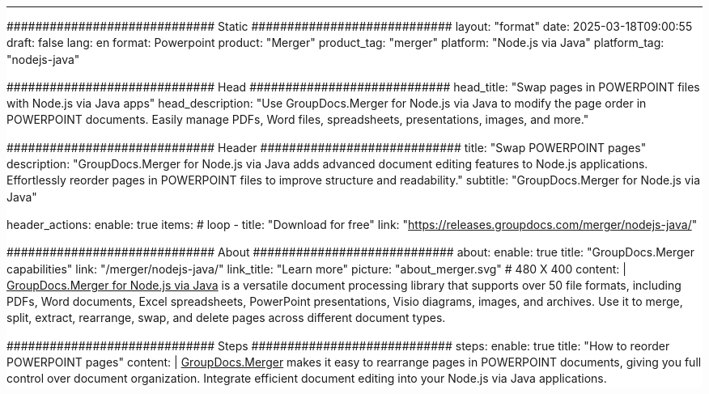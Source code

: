 
---
############################# Static ############################
layout: "format"
date:  2025-03-18T09:00:55
draft: false
lang: en
format: Powerpoint
product: "Merger"
product_tag: "merger"
platform: "Node.js via Java"
platform_tag: "nodejs-java"

############################# Head ############################
head_title: "Swap pages in POWERPOINT files with Node.js via Java apps"
head_description: "Use GroupDocs.Merger for Node.js via Java to modify the page order in POWERPOINT documents. Easily manage PDFs, Word files, spreadsheets, presentations, images, and more."

############################# Header ############################
title: "Swap POWERPOINT pages" 
description: "GroupDocs.Merger for Node.js via Java adds advanced document editing features to Node.js applications. Effortlessly reorder pages in POWERPOINT files to improve structure and readability."
subtitle: "GroupDocs.Merger for Node.js via Java" 

header_actions:
  enable: true
  items:
    #  loop
    - title: "Download for free"
      link: "https://releases.groupdocs.com/merger/nodejs-java/"
      
############################# About ############################
about:
    enable: true
    title: "GroupDocs.Merger capabilities"
    link: "/merger/nodejs-java/"
    link_title: "Learn more"
    picture: "about_merger.svg" # 480 X 400
    content: |
       [GroupDocs.Merger for Node.js via Java](/merger/nodejs-java/) is a versatile document processing library that supports over 50 file formats, including PDFs, Word documents, Excel spreadsheets, PowerPoint presentations, Visio diagrams, images, and archives. Use it to merge, split, extract, rearrange, swap, and delete pages across different document types.

############################# Steps ############################
steps:
    enable: true
    title: "How to reorder POWERPOINT pages"
    content: |
      [GroupDocs.Merger](/merger/nodejs-java/) makes it easy to rearrange pages in POWERPOINT documents, giving you full control over document organization. Integrate efficient document editing into your Node.js via Java applications.
      